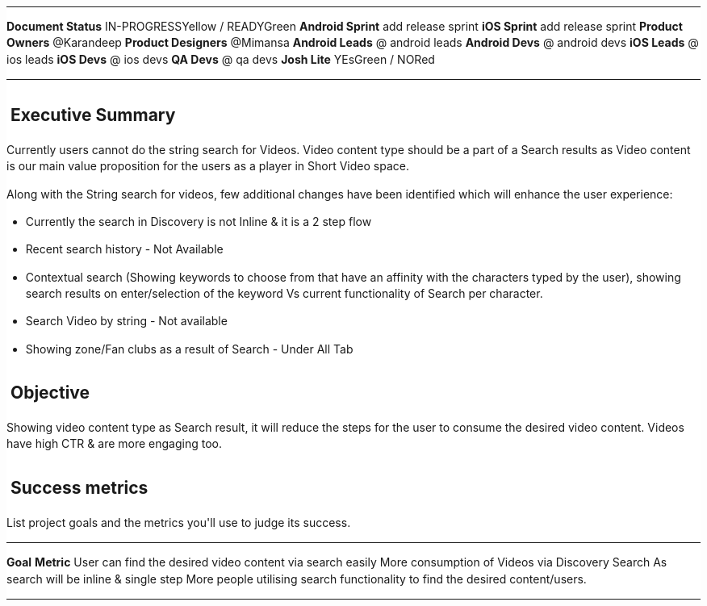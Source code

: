   ----------------------- --------------------------------
  **Document Status**     IN-PROGRESSYellow / READYGreen
  **Android Sprint**      add release sprint
  **iOS Sprint**          add release sprint
  **Product Owners**      \@Karandeep
  **Product Designers**   \@Mimansa
  **Android Leads**       @ android leads
  **Android Devs**        @ android devs
  **iOS Leads**           @ ios leads
  **iOS Devs**            @ ios devs
  **QA Devs**             @ qa devs
  **Josh Lite**           YEsGreen / NORed
  ----------------------- --------------------------------

##  Executive Summary

Currently users cannot do the string search for Videos. Video content
type should be a part of a Search results as Video content is our main
value proposition for the users as a player in Short Video space.

Along with the String search for videos, few additional changes have
been identified which will enhance the user experience:

- Currently the search in Discovery is not Inline & it is a 2 step flow

- Recent search history - Not Available

- Contextual search (Showing keywords to choose from that have an
  affinity with the characters typed by the user), showing search
  results on enter/selection of the keyword Vs current functionality of
  Search per character.

- Search Video by string - Not available

- Showing zone/Fan clubs as a result of Search - Under All Tab

##  Objective

Showing video content type as Search result, it will reduce the steps
for the user to consume the desired video content. Videos have high CTR
& are more engaging too.

##  Success metrics

List project goals and the metrics you\'ll use to judge its success.

  ----------------------------------------------------------- -------------------------------------------------------------------------------
  **Goal**                                                    **Metric**
  User can find the desired video content via search easily   More consumption of Videos via Discovery Search
  As search will be inline & single step                      More people utilising search functionality to find the desired content/users.
  ----------------------------------------------------------- -------------------------------------------------------------------------------
